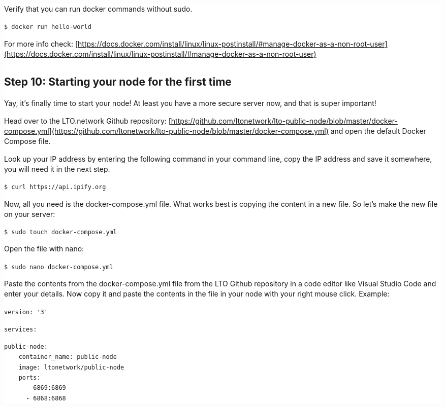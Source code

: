 Verify that you can run docker commands without sudo.

```
$ docker run hello-world
```

For more info check: [https://docs.docker.com/install/linux/linux-postinstall/#manage-docker-as-a-non-root-user](https://docs.docker.com/install/linux/linux-postinstall/#manage-docker-as-a-non-root-user)

## Step 10: Starting your node for the first time

Yay, it’s finally time to start your node! At least you have a more secure server now, and that is super important!

Head over to the LTO.network Github repository: [https://github.com/ltonetwork/lto-public-node/blob/master/docker-compose.yml](https://github.com/ltonetwork/lto-public-node/blob/master/docker-compose.yml) and open the default Docker Compose file.

Look up your IP address by entering the following command in your command line, copy the IP address and save it somewhere, you will need it in the next step.

```
$ curl https://api.ipify.org
```

Now, all you need is the docker-compose.yml file. What works best is copying the content in a new file. So let’s make the new file on your server:

```
$ sudo touch docker-compose.yml
```

Open the file with nano:

```
$ sudo nano docker-compose.yml
```

Paste the contents from the docker-compose.yml file from the LTO Github repository in a code editor like Visual Studio Code and enter your details. Now copy it and paste the contents in the file in your node with your right mouse click. Example:

```
version: '3'
```

```
services:
```

```
public-node:
    container_name: public-node
    image: ltonetwork/public-node
    ports:
      - 6869:6869
      - 6868:6868
```
